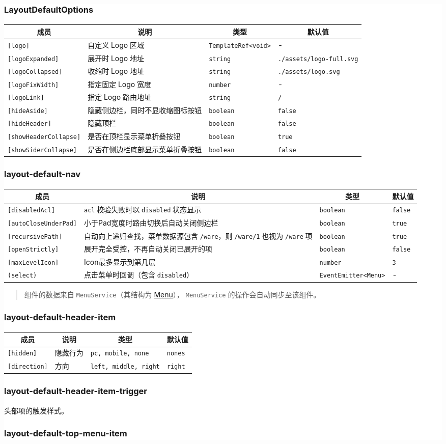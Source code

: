 
### LayoutDefaultOptions

| 成员 | 说明 | 类型 | 默认值 |
|----|----|----|-----|
| `[logo]` | 自定义 Logo 区域 | `TemplateRef<void>` | - |
| `[logoExpanded]` | 展开时 Logo 地址 | `string` | `./assets/logo-full.svg` |
| `[logoCollapsed]` | 收缩时 Logo 地址 | `string` | `./assets/logo.svg` |
| `[logoFixWidth]` | 指定固定 Logo 宽度 | `number` | - |
| `[logoLink]` | 指定 Logo 路由地址 | `string` | `/` |
| `[hideAside]` | 隐藏侧边栏，同时不显收缩图标按钮 | `boolean` | `false` |
| `[hideHeader]` | 隐藏顶栏 | `boolean` | `false` |
| `[showHeaderCollapse]` | 是否在顶栏显示菜单折叠按钮 | `boolean` | `true` |
| `[showSiderCollapse]` | 是否在侧边栏底部显示菜单折叠按钮 | `boolean` | `false` |

### layout-default-nav

| 成员 | 说明 | 类型 | 默认值 |
|----|----|----|-----|
| `[disabledAcl]` | `acl` 校验失败时以 `disabled` 状态显示 | `boolean` | `false` |
| `[autoCloseUnderPad]` | 小于Pad宽度时路由切换后自动关闭侧边栏 | `boolean` | `true` |
| `[recursivePath]` | 自动向上递归查找，菜单数据源包含 `/ware`，则 `/ware/1` 也视为 `/ware` 项 | `boolean` | `true` |
| `[openStrictly]` | 展开完全受控，不再自动关闭已展开的项 | `boolean` | `false` |
| `[maxLevelIcon]` | Icon最多显示到第几层 | `number` | `3` |
| `(select)` | 点击菜单时回调（包含 `disabled`） | `EventEmitter<Menu>` | - |

> 组件的数据来自 `MenuService`（其结构为 [Menu](/theme/menu#Menu)）， `MenuService` 的操作会自动同步至该组件。

### layout-default-header-item

| 成员 | 说明 | 类型 | 默认值 |
|----|----|----|-----|
| `[hidden]` | 隐藏行为 | `pc, mobile, none` | `nones` |
| `[direction]` | 方向 | `left, middle, right` | `right` |

### layout-default-header-item-trigger

头部项的触发样式。

### layout-default-top-menu-item
